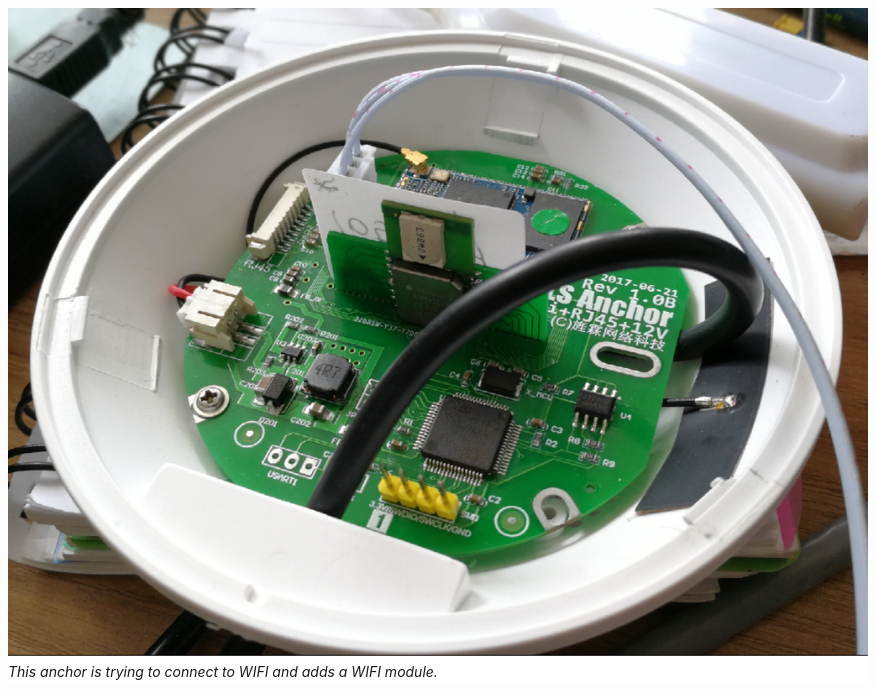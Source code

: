 ![image](/howto-Implement-tdoa-uwb-rtls-1/Anchor-no-poe-4.png)<br>
*This anchor is trying to connect to WIFI and adds a WIFI module.*
